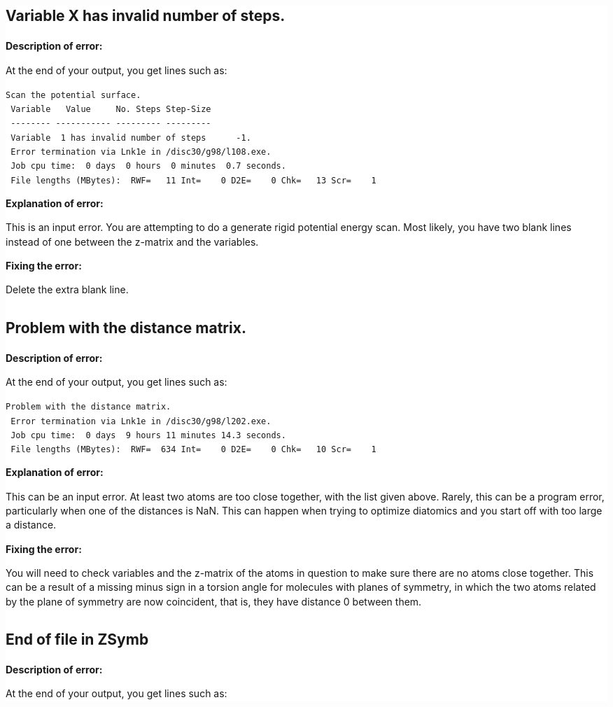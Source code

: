 ## Variable X has invalid number of steps.

**Description of error:**

At the end of your output, you get lines such as:

```
Scan the potential surface.
 Variable   Value     No. Steps Step-Size
 -------- ----------- --------- ---------
 Variable  1 has invalid number of steps      -1.
 Error termination via Lnk1e in /disc30/g98/l108.exe.
 Job cpu time:  0 days  0 hours  0 minutes  0.7 seconds.
 File lengths (MBytes):  RWF=   11 Int=    0 D2E=    0 Chk=   13 Scr=    1
```

**Explanation of error:**

This is an input error. You are attempting to do a generate rigid potential energy scan. Most likely, you have two blank lines instead of one between the z-matrix and the variables.

**Fixing the error:**

Delete the extra blank line.


## Problem with the distance matrix.

**Description of error:**

At the end of your output, you get lines such as:

```
Problem with the distance matrix.
 Error termination via Lnk1e in /disc30/g98/l202.exe.
 Job cpu time:  0 days  9 hours 11 minutes 14.3 seconds.
 File lengths (MBytes):  RWF=  634 Int=    0 D2E=    0 Chk=   10 Scr=    1
```

**Explanation of error:**

This can be an input error. At least two atoms are too close together, with the list given above. Rarely, this can be a program error, particularly when one of the distances is NaN. This can happen when trying to optimize diatomics and you start off with too large a distance.

**Fixing the error:**

You will need to check variables and the z-matrix of the atoms in question to make sure there are no atoms close together. This can be a result of a missing minus sign in a torsion angle for molecules with planes of symmetry, in which the two atoms related by the plane of symmetry are now coincident, that is, they have distance 0 between them.


## End of file in ZSymb

**Description of error:**

At the end of your output, you get lines such as:
